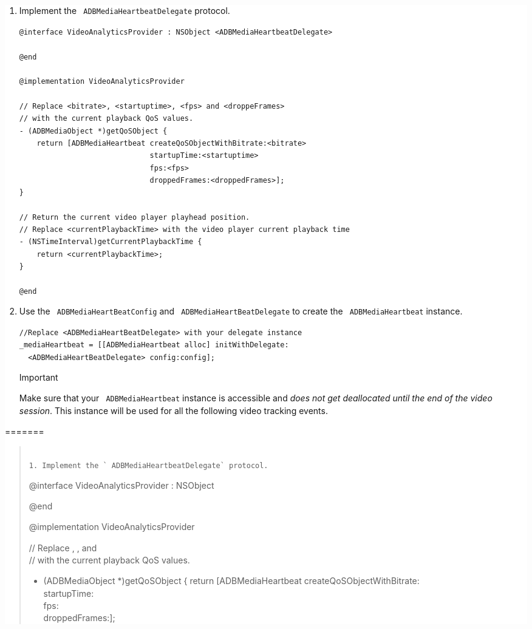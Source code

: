 
1. Implement the ` ADBMediaHeartbeatDelegate` protocol.





   ```
   @interface VideoAnalyticsProvider : NSObject <ADBMediaHeartbeatDelegate> 
    
   @end 
    
   @implementation VideoAnalyticsProvider 
    
   // Replace <bitrate>, <startuptime>, <fps> and <droppeFrames>  
   // with the current playback QoS values. 
   - (ADBMediaObject *)getQoSObject { 
       return [ADBMediaHeartbeat createQoSObjectWithBitrate:<bitrate>  
                                 startupTime:<startuptime>   
                                 fps:<fps>  
                                 droppedFrames:<droppedFrames>]; 
   } 
    
   // Return the current video player playhead position. 
   // Replace <currentPlaybackTime> with the video player current playback time 
   - (NSTimeInterval)getCurrentPlaybackTime { 
       return <currentPlaybackTime>; 
   } 
    
   @end 
   
   ```


1. Use the ` ADBMediaHeartBeatConfig` and ` ADBMediaHeartBeatDelegate` to create the ` ADBMediaHeartbeat` instance.

   ```
   //Replace <ADBMediaHeartBeatDelegate> with your delegate instance 
   _mediaHeartbeat = [[ADBMediaHeartbeat alloc] initWithDelegate: 
     <ADBMediaHeartBeatDelegate> config:config];
   ```

   >[!IMPORTANT]
   >
   >Make sure that your ` ADBMediaHeartbeat` instance is accessible and *does not get deallocated until the end of the video session*. This instance will be used for all the following video tracking events. 

=======
>   
>   ```
>
>1. Implement the ` ADBMediaHeartbeatDelegate` protocol.
>
>   ```
>   @interface VideoAnalyticsProvider : NSObject <ADBMediaHeartbeatDelegate> 
>    
>   @end 
>    
>   @implementation VideoAnalyticsProvider 
>    
>   // Replace <bitrate>, <startuptime>, <fps> and <droppeFrames>  
>   // with the current playback QoS values. 
>   - (ADBMediaObject *)getQoSObject { 
>       return [ADBMediaHeartbeat createQoSObjectWithBitrate:<bitrate>  
>                                 startupTime:<startuptime>   
>                                 fps:<fps>  
>                                 droppedFrames:<droppedFrames>]; 
